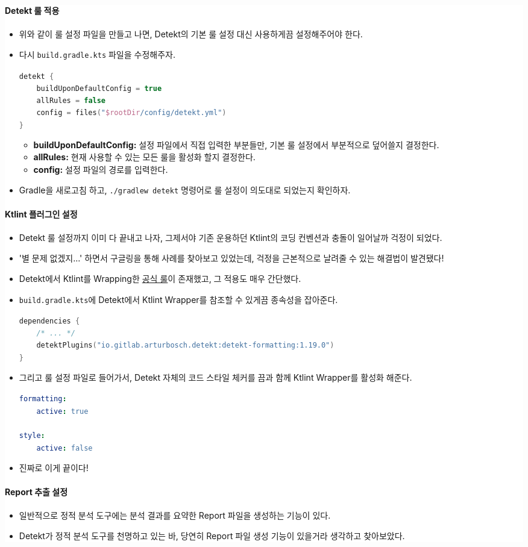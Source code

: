 #### Detekt 룰 적용

* 위와 같이 룰 설정 파일을 만들고 나면, Detekt의 기본 룰 설정 대신 사용하게끔 설정해주어야 한다.

* 다시 `build.gradle.kts` 파일을 수정해주자.

  ```kotlin
  detekt {
      buildUponDefaultConfig = true
      allRules = false
      config = files("$rootDir/config/detekt.yml")
  }
  ```

  * **buildUponDefaultConfig:** 설정 파일에서 직접 입력한 부분들만, 기본 룰 설정에서 부분적으로 덮어쓸지 결정한다.
  * **allRules:** 현재 사용할 수 있는 모든 룰을 활성화 할지 결정한다.
  * **config:** 설정 파일의 경로를 입력한다.

*  Gradle을 새로고침 하고, `./gradlew detekt` 명령어로 룰 설정이 의도대로 되었는지 확인하자.

#### Ktlint 플러그인 설정

* Detekt 룰 설정까지 이미 다 끝내고 나자, 그제서야 기존 운용하던 Ktlint의 코딩 컨벤션과 충돌이 일어날까 걱정이 되었다.

* '별 문제 없겠지...' 하면서 구글링을 통해 사례를 찾아보고 있었는데, 걱정을 근본적으로 날려줄 수 있는 해결법이 발견됐다!

* Detekt에서 Ktlint를 Wrapping한 [공식 룰](https://detekt.dev/formatting.html)이 존재했고, 그 적용도 매우 간단했다.

* `build.gradle.kts`에 Detekt에서 Ktlint Wrapper를 참조할 수 있게끔 종속성을 잡아준다.

  ```kotlin
  dependencies {
      /* ... */
      detektPlugins("io.gitlab.arturbosch.detekt:detekt-formatting:1.19.0")
  }
  ```

* 그리고 룰 설정 파일로 들어가서, Detekt 자체의 코드 스타일 체커를 끔과 함께 Ktlint Wrapper를 활성화 해준다.

  ```yaml
  formatting:
      active: true
      
  style:
      active: false
  ```

* 진짜로 이게 끝이다!

#### Report 추출 설정

* 일반적으로 정적 분석 도구에는 분석 결과를 요약한 Report 파일을 생성하는 기능이 있다.

* Detekt가 정적 분석 도구를 천명하고 있는 바, 당연히 Report 파일 생성 기능이 있을거라 생각하고 찾아보았다.
